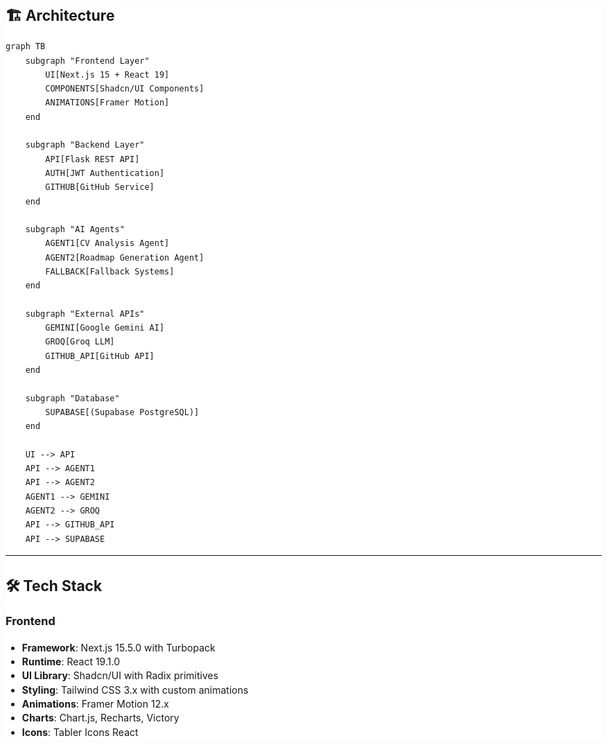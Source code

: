 ## 🏗️ Architecture

```mermaid
graph TB
    subgraph "Frontend Layer"
        UI[Next.js 15 + React 19]
        COMPONENTS[Shadcn/UI Components]
        ANIMATIONS[Framer Motion]
    end

    subgraph "Backend Layer"
        API[Flask REST API]
        AUTH[JWT Authentication]
        GITHUB[GitHub Service]
    end

    subgraph "AI Agents"
        AGENT1[CV Analysis Agent]
        AGENT2[Roadmap Generation Agent]
        FALLBACK[Fallback Systems]
    end

    subgraph "External APIs"
        GEMINI[Google Gemini AI]
        GROQ[Groq LLM]
        GITHUB_API[GitHub API]
    end

    subgraph "Database"
        SUPABASE[(Supabase PostgreSQL)]
    end

    UI --> API
    API --> AGENT1
    API --> AGENT2
    AGENT1 --> GEMINI
    AGENT2 --> GROQ
    API --> GITHUB_API
    API --> SUPABASE
```

---

## 🛠️ Tech Stack

### **Frontend**

- **Framework**: Next.js 15.5.0 with Turbopack
- **Runtime**: React 19.1.0
- **UI Library**: Shadcn/UI with Radix primitives
- **Styling**: Tailwind CSS 3.x with custom animations
- **Animations**: Framer Motion 12.x
- **Charts**: Chart.js, Recharts, Victory
- **Icons**: Tabler Icons React
